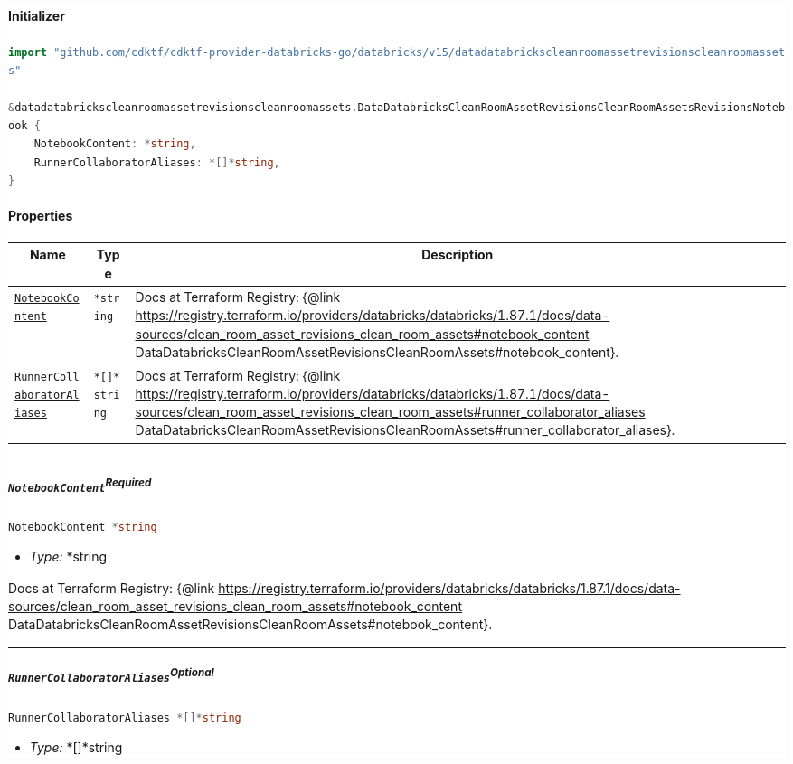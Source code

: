 #### Initializer <a name="Initializer" id="@cdktf/provider-databricks.dataDatabricksCleanRoomAssetRevisionsCleanRoomAssets.DataDatabricksCleanRoomAssetRevisionsCleanRoomAssetsRevisionsNotebook.Initializer"></a>

```go
import "github.com/cdktf/cdktf-provider-databricks-go/databricks/v15/datadatabrickscleanroomassetrevisionscleanroomassets"

&datadatabrickscleanroomassetrevisionscleanroomassets.DataDatabricksCleanRoomAssetRevisionsCleanRoomAssetsRevisionsNotebook {
	NotebookContent: *string,
	RunnerCollaboratorAliases: *[]*string,
}
```

#### Properties <a name="Properties" id="Properties"></a>

| **Name** | **Type** | **Description** |
| --- | --- | --- |
| <code><a href="#@cdktf/provider-databricks.dataDatabricksCleanRoomAssetRevisionsCleanRoomAssets.DataDatabricksCleanRoomAssetRevisionsCleanRoomAssetsRevisionsNotebook.property.notebookContent">NotebookContent</a></code> | <code>*string</code> | Docs at Terraform Registry: {@link https://registry.terraform.io/providers/databricks/databricks/1.87.1/docs/data-sources/clean_room_asset_revisions_clean_room_assets#notebook_content DataDatabricksCleanRoomAssetRevisionsCleanRoomAssets#notebook_content}. |
| <code><a href="#@cdktf/provider-databricks.dataDatabricksCleanRoomAssetRevisionsCleanRoomAssets.DataDatabricksCleanRoomAssetRevisionsCleanRoomAssetsRevisionsNotebook.property.runnerCollaboratorAliases">RunnerCollaboratorAliases</a></code> | <code>*[]*string</code> | Docs at Terraform Registry: {@link https://registry.terraform.io/providers/databricks/databricks/1.87.1/docs/data-sources/clean_room_asset_revisions_clean_room_assets#runner_collaborator_aliases DataDatabricksCleanRoomAssetRevisionsCleanRoomAssets#runner_collaborator_aliases}. |

---

##### `NotebookContent`<sup>Required</sup> <a name="NotebookContent" id="@cdktf/provider-databricks.dataDatabricksCleanRoomAssetRevisionsCleanRoomAssets.DataDatabricksCleanRoomAssetRevisionsCleanRoomAssetsRevisionsNotebook.property.notebookContent"></a>

```go
NotebookContent *string
```

- *Type:* *string

Docs at Terraform Registry: {@link https://registry.terraform.io/providers/databricks/databricks/1.87.1/docs/data-sources/clean_room_asset_revisions_clean_room_assets#notebook_content DataDatabricksCleanRoomAssetRevisionsCleanRoomAssets#notebook_content}.

---

##### `RunnerCollaboratorAliases`<sup>Optional</sup> <a name="RunnerCollaboratorAliases" id="@cdktf/provider-databricks.dataDatabricksCleanRoomAssetRevisionsCleanRoomAssets.DataDatabricksCleanRoomAssetRevisionsCleanRoomAssetsRevisionsNotebook.property.runnerCollaboratorAliases"></a>

```go
RunnerCollaboratorAliases *[]*string
```

- *Type:* *[]*string

